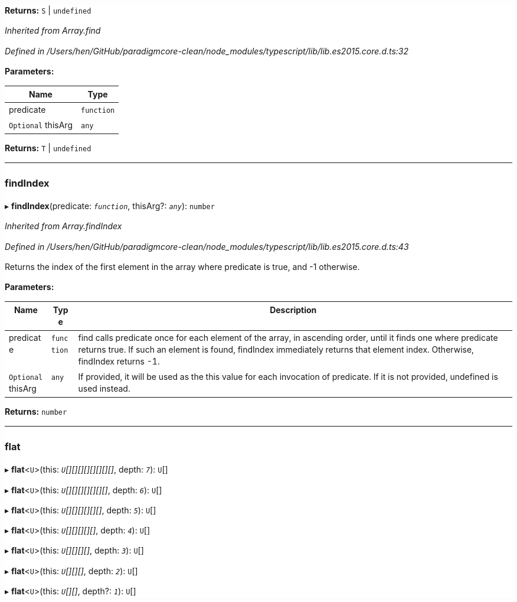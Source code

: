 **Returns:** `S` \| `undefined`

*Inherited from Array.find*

*Defined in /Users/hen/GitHub/paradigmcore-clean/node_modules/typescript/lib/lib.es2015.core.d.ts:32*

**Parameters:**

| Name | Type |
| ------ | ------ |
| predicate | `function` |
| `Optional` thisArg | `any` |

**Returns:** `T` \| `undefined`

___
<a id="findindex"></a>

###  findIndex

▸ **findIndex**(predicate: *`function`*, thisArg?: *`any`*): `number`

*Inherited from Array.findIndex*

*Defined in /Users/hen/GitHub/paradigmcore-clean/node_modules/typescript/lib/lib.es2015.core.d.ts:43*

Returns the index of the first element in the array where predicate is true, and -1 otherwise.

**Parameters:**

| Name | Type | Description |
| ------ | ------ | ------ |
| predicate | `function` |  find calls predicate once for each element of the array, in ascending order, until it finds one where predicate returns true. If such an element is found, findIndex immediately returns that element index. Otherwise, findIndex returns -1. |
| `Optional` thisArg | `any` |  If provided, it will be used as the this value for each invocation of predicate. If it is not provided, undefined is used instead. |

**Returns:** `number`

___
<a id="flat"></a>

###  flat

▸ **flat**<`U`>(this: *`U`[][][][][][][][]*, depth: *`7`*): `U`[]

▸ **flat**<`U`>(this: *`U`[][][][][][][]*, depth: *`6`*): `U`[]

▸ **flat**<`U`>(this: *`U`[][][][][][]*, depth: *`5`*): `U`[]

▸ **flat**<`U`>(this: *`U`[][][][][]*, depth: *`4`*): `U`[]

▸ **flat**<`U`>(this: *`U`[][][][]*, depth: *`3`*): `U`[]

▸ **flat**<`U`>(this: *`U`[][][]*, depth: *`2`*): `U`[]

▸ **flat**<`U`>(this: *`U`[][]*, depth?: *`1`*): `U`[]
